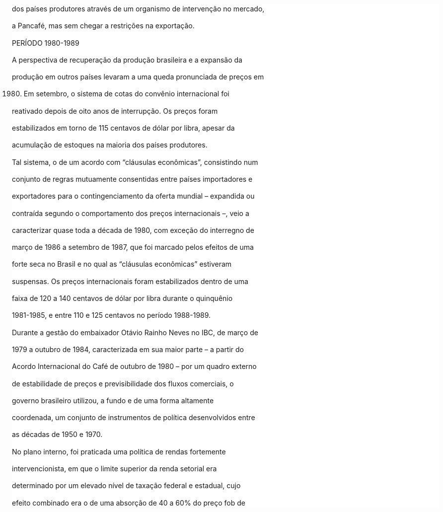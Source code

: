 dos países produtores através de um organismo de intervenção no mercado,

a Pancafé, mas sem chegar a restrições na exportação.



PERÍODO 1980-1989



A perspectiva de recuperação da produção brasileira e a expansão da

produção em outros países levaram a uma queda pronunciada de preços em

1980. Em setembro, o sistema de cotas do convênio internacional foi

reativado depois de oito anos de interrupção. Os preços foram

estabilizados em torno de 115 centavos de dólar por libra, apesar da

acumulação de estoques na maioria dos países produtores.



Tal sistema, o de um acordo com “cláusulas econômicas”, consistindo num

conjunto de regras mutuamente consentidas entre países importadores e

exportadores para o contingenciamento da oferta mundial – expandida ou

contraída segundo o comportamento dos preços internacionais –, veio a

caracterizar quase toda a década de 1980, com exceção do interregno de

março de 1986 a setembro de 1987, que foi marcado pelos efeitos de uma

forte seca no Brasil e no qual as “cláusulas econômicas” estiveram

suspensas. Os preços internacionais foram estabilizados dentro de uma

faixa de 120 a 140 centavos de dólar por libra durante o quinquênio

1981-1985, e entre 110 e 125 centavos no período 1988-1989.



Durante a gestão do embaixador Otávio Rainho Neves no IBC, de março de

1979 a outubro de 1984, caracterizada em sua maior parte – a partir do

Acordo Internacional do Café de outubro de 1980 – por um quadro externo

de estabilidade de preços e previsibilidade dos fluxos comerciais, o

governo brasileiro utilizou, a fundo e de uma forma altamente

coordenada, um conjunto de instrumentos de política desenvolvidos entre

as décadas de 1950 e 1970.



No plano interno, foi praticada uma política de rendas fortemente

intervencionista, em que o limite superior da renda setorial era

determinado por um elevado nível de taxação federal e estadual, cujo

efeito combinado era o de uma absorção de 40 a 60% do preço fob de
